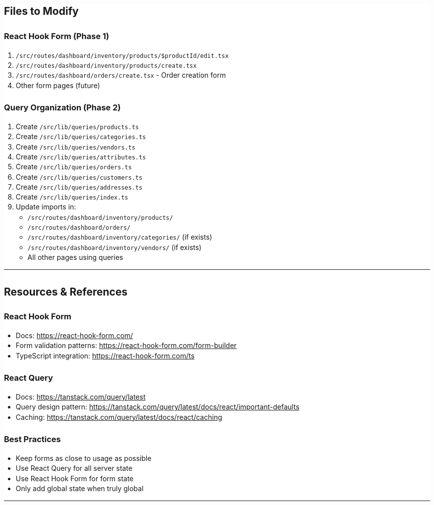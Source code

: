 
## Files to Modify

### React Hook Form (Phase 1)

1. `/src/routes/dashboard/inventory/products/$productId/edit.tsx`
2. `/src/routes/dashboard/inventory/products/create.tsx`
3. `/src/routes/dashboard/orders/create.tsx` - Order creation form
4. Other form pages (future)

### Query Organization (Phase 2)

1. Create `/src/lib/queries/products.ts`
2. Create `/src/lib/queries/categories.ts`
3. Create `/src/lib/queries/vendors.ts`
4. Create `/src/lib/queries/attributes.ts`
5. Create `/src/lib/queries/orders.ts`
6. Create `/src/lib/queries/customers.ts`
7. Create `/src/lib/queries/addresses.ts`
8. Create `/src/lib/queries/index.ts`
9. Update imports in:
   - `/src/routes/dashboard/inventory/products/`
   - `/src/routes/dashboard/orders/`
   - `/src/routes/dashboard/inventory/categories/` (if exists)
   - `/src/routes/dashboard/inventory/vendors/` (if exists)
   - All other pages using queries

---

## Resources & References

### React Hook Form

- Docs: https://react-hook-form.com/
- Form validation patterns: https://react-hook-form.com/form-builder
- TypeScript integration: https://react-hook-form.com/ts

### React Query

- Docs: https://tanstack.com/query/latest
- Query design pattern: https://tanstack.com/query/latest/docs/react/important-defaults
- Caching: https://tanstack.com/query/latest/docs/react/caching

### Best Practices

- Keep forms as close to usage as possible
- Use React Query for all server state
- Use React Hook Form for form state
- Only add global state when truly global

---
